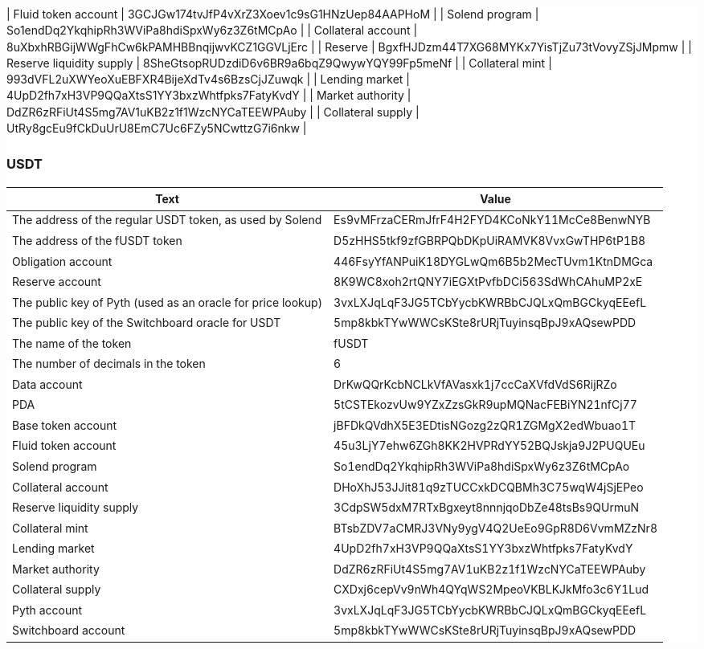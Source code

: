 | Fluid token account                                         | 3GCJGw174tvJfP4vXrZ3Xoev1c9sG1HNzUep84AAPHoM |
| Solend program                                              | So1endDq2YkqhipRh3WViPa8hdiSpxWy6z3Z6tMCpAo  |
| Collateral account                                          | 8uXbxhRBGijWWgFhCw6kPAMHBBnqijwvKCZ1GGVLjErc |
| Reserve                                                     | BgxfHJDzm44T7XG68MYKx7YisTjZu73tVovyZSjJMpmw |
| Reserve liquidity supply                                    | 8SheGtsopRUDzdiD6v6BR9a6bqZ9QwywYQY99Fp5meNf |
| Collateral mint                                             | 993dVFL2uXWYeoXuEBFXR4BijeXdTv4s6BzsCjJZuwqk |
| Lending market                                              | 4UpD2fh7xH3VP9QQaXtsS1YY3bxzWhtfpks7FatyKvdY |
| Market authority                                            | DdZR6zRFiUt4S5mg7AV1uKB2z1f1WzcNYCaTEEWPAuby |
| Collateral supply                                           | UtRy8gcEu9fCkDuUrU8EmC7Uc6FZy5NCwttzG7i6nkw  |

### USDT

| Text                                                        | Value                                        |
| ----------------------------------------------------------- | -------------------------------------------- |
| The address of the regular USDT token, as used by Solend    | Es9vMFrzaCERmJfrF4H2FYD4KCoNkY11McCe8BenwNYB |
| The address of the fUSDT token                              | D5zHHS5tkf9zfGBRPQbDKpUiRAMVK8VvxGwTHP6tP1B8 |
| Obligation account                                          | 446FsyYfANPuiK18DYGLwQm6B5b2MecTUvm1KtnDMGca |
| Reserve account                                             | 8K9WC8xoh2rtQNY7iEGXtPvfbDCi563SdWhCAhuMP2xE |
| The public key of Pyth (used as an oracle for price lookup) | 3vxLXJqLqF3JG5TCbYycbKWRBbCJQLxQmBGCkyqEEefL |
| The public key of the Switchboard oracle for USDT           | 5mp8kbkTYwWWCsKSte8rURjTuyinsqBpJ9xAQsewPDD  |
| The name of the token                                       | fUSDT                                        |
| The number of decimals in the token                         | 6                                            |
| Data account                                                | DrKwQQrKcbNCLkVfAVasxk1j7ccCaXVfdVdS6RijRZo  |
| PDA                                                         | 5tCSTEkozvUw9YZxZzsGkR9upMQNacFEBiYN21nfCj77 |
| Base token account                                          | jBFDkQVdhX5E3EDtisNGozg2zQR1ZGMgX2edWbuao1T  |
| Fluid token account                                         | 45u3LjY7ehw6ZGh8KK2HVPRdYY52BQJskja9J2PUQUEu |
| Solend program                                              | So1endDq2YkqhipRh3WViPa8hdiSpxWy6z3Z6tMCpAo  |
| Collateral account                                          | DHoXhJ53JJit81q9zTUCCxkDCQBMh3C75wqW4jSjEPeo |
| Reserve liquidity supply                                    | 3CdpSW5dxM7RTxBgxeyt8nnnjqoDbZe48tsBs9QUrmuN |
| Collateral mint                                             | BTsbZDV7aCMRJ3VNy9ygV4Q2UeEo9GpR8D6VvmMZzNr8 |
| Lending market                                              | 4UpD2fh7xH3VP9QQaXtsS1YY3bxzWhtfpks7FatyKvdY |
| Market authority                                            | DdZR6zRFiUt4S5mg7AV1uKB2z1f1WzcNYCaTEEWPAuby |
| Collateral supply                                           | CXDxj6cepVv9nWh4QYqWS2MpeoVKBLKJkMfo3c6Y1Lud |
| Pyth account                                                | 3vxLXJqLqF3JG5TCbYycbKWRBbCJQLxQmBGCkyqEEefL |
| Switchboard account                                         | 5mp8kbkTYwWWCsKSte8rURjTuyinsqBpJ9xAQsewPDD  |
